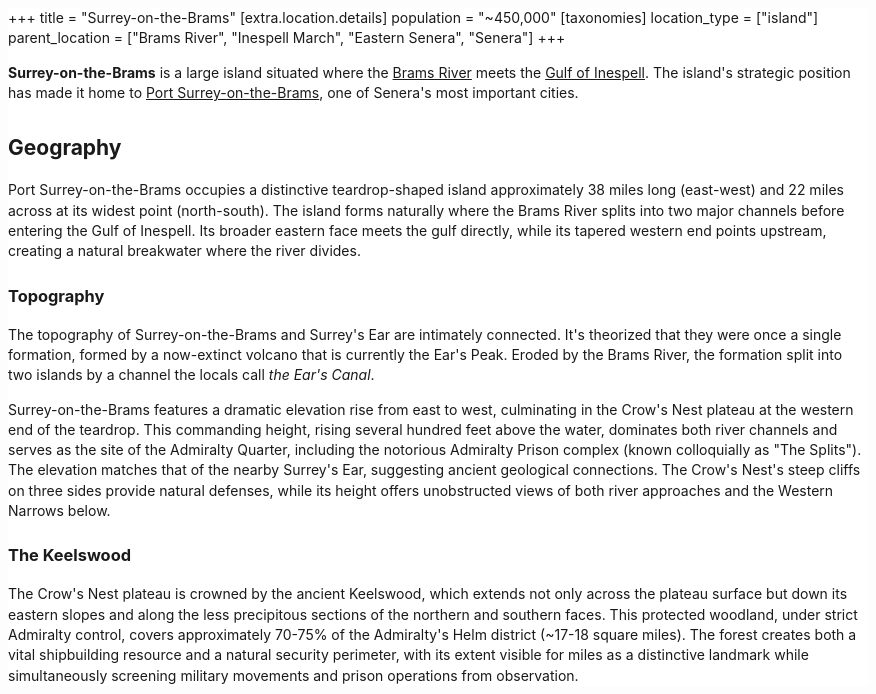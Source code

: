 +++
title = "Surrey-on-the-Brams"
[extra.location.details]
population = "~450,000"
[taxonomies]
location_type = ["island"]
parent_location = ["Brams River", "Inespell March", "Eastern Senera", "Senera"]
+++

**Surrey-on-the-Brams** is a large island situated where the
[Brams River](@/locations/brams-river.md) meets the
[Gulf of Inespell](@/locations/gulf-of-inespell.md). The island's strategic
position has made it home to
[Port Surrey-on-the-Brams](@/locations/port-surrey-on-the-brams.md), one of
Senera's most important cities.

## Geography

Port Surrey-on-the-Brams occupies a distinctive teardrop-shaped island
approximately 38 miles long (east-west) and 22 miles across at its widest point
(north-south). The island forms naturally where the Brams River splits into two
major channels before entering the Gulf of Inespell. Its broader eastern face
meets the gulf directly, while its tapered western end points upstream, creating
a natural breakwater where the river divides.

### Topography

The topography of Surrey-on-the-Brams and Surrey's Ear are intimately connected.
It's theorized that they were once a single formation, formed by a now-extinct
volcano that is currently the Ear's Peak. Eroded by the Brams River, the
formation split into two islands by a channel the locals call _the Ear's Canal_.

Surrey-on-the-Brams features a dramatic elevation rise from east to west,
culminating in the Crow's Nest plateau at the western end of the teardrop. This
commanding height, rising several hundred feet above the water, dominates both
river channels and serves as the site of the Admiralty Quarter, including the
notorious Admiralty Prison complex (known colloquially as "The Splits"). The
elevation matches that of the nearby Surrey's Ear, suggesting ancient geological
connections. The Crow's Nest's steep cliffs on three sides provide natural
defenses, while its height offers unobstructed views of both river approaches
and the Western Narrows below.

### The Keelswood

The Crow's Nest plateau is crowned by the ancient Keelswood, which extends not
only across the plateau surface but down its eastern slopes and along the less
precipitous sections of the northern and southern faces. This protected
woodland, under strict Admiralty control, covers approximately 70-75% of the
Admiralty's Helm district (~17-18 square miles). The forest creates both a vital
shipbuilding resource and a natural security perimeter, with its extent visible
for miles as a distinctive landmark while simultaneously screening military
movements and prison operations from observation.
